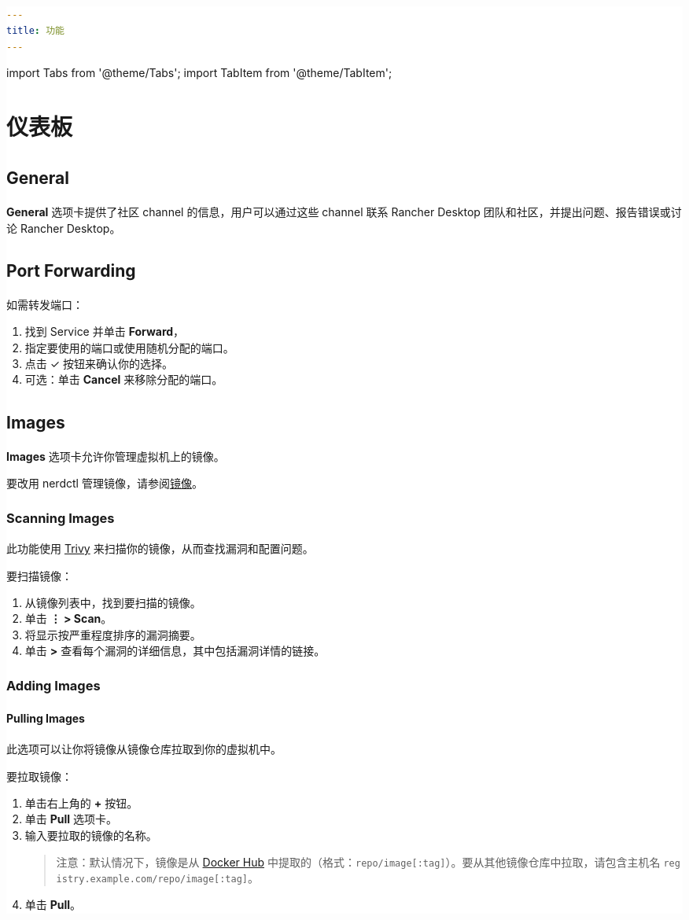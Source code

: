 ```yaml
---
title: 功能
---
```


import Tabs from '@theme/Tabs';
import TabItem from '@theme/TabItem';

# 仪表板

## General

**General** 选项卡提供了社区 channel 的信息，用户可以通过这些 channel 联系 Rancher Desktop 团队和社区，并提出问题、报告错误或讨论 Rancher Desktop。

## Port Forwarding

如需转发端口：

1. 找到 Service 并单击 **Forward**，
1. 指定要使用的端口或使用随机分配的端口。
1. 点击 &check; 按钮来确认你的选择。
1. 可选：单击 **Cancel** 来移除分配的端口。

## Images

**Images** 选项卡允许你管理虚拟机上的镜像。

要改用 nerdctl 管理镜像，请参阅[镜像](../tutorials/working-with-images.md)。

### Scanning Images

此功能使用 [Trivy] 来扫描你的镜像，从而查找漏洞和配置问题。

要扫描镜像：

1. 从镜像列表中，找到要扫描的镜像。
1. 单击 **⋮ > Scan**。
1. 将显示按严重程度排序的漏洞摘要。
1. 单击 **>** 查看​​每个漏洞的详细信息，其中包括漏洞详情的链接。

[Trivy]: https://github.com/aquasecurity/trivy

### Adding Images

#### Pulling Images

此选项可以让你将镜像从镜像仓库拉取到你的虚拟机中。

要拉取镜像：

1. 单击右上角的 **+** 按钮。
1. 单击 **Pull** 选项卡。
1. 输入要拉取的镜像的名称。
   > 注意：默认情况下，镜像是从 [Docker Hub] 中提取的（格式：`repo/image[:tag]`）。要从其他镜像仓库中拉取，请包含主机名 `registry.example.com/repo/image[:tag]`。
1. 单击 **Pull**。


[Docker Hub]: https://hub.docker.com/
[WSL 文档]: https://docs.microsoft.com/en-us/windows/wsl/wsl-config#options-for-wslconfig
[容器运行时]: https://kubernetes.io/docs/setup/production-environment/container-runtimes/
[containerd]: https://containerd.io/
[dockerd (moby)]: https://mobyproject.org/